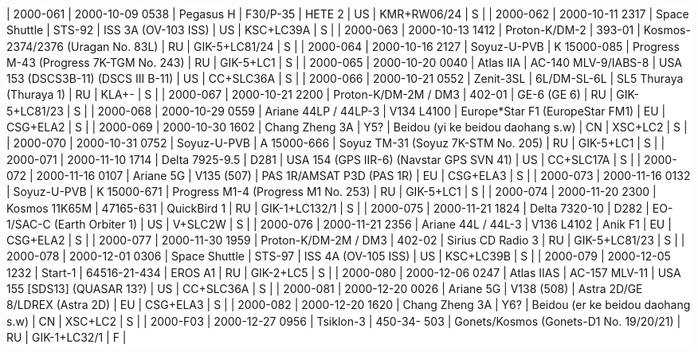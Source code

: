 | 2000-061 | 2000-10-09 0538 | Pegasus H              | F30/P-35            | HETE 2                                      | US   | KMR+RW06/24    | S   |
| 2000-062 | 2000-10-11 2317 | Space Shuttle          | STS-92              | ISS 3A (OV-103 ISS)                         | US   | KSC+LC39A      | S   |
| 2000-063 | 2000-10-13 1412 | Proton-K/DM-2          | 393-01              | Kosmos-2374/2376 (Uragan No. 83L)           | RU   | GIK-5+LC81/24  | S   |
| 2000-064 | 2000-10-16 2127 | Soyuz-U-PVB            | K 15000-085         | Progress M-43 (Progress 7K-TGM No. 243)     | RU   | GIK-5+LC1      | S   |
| 2000-065 | 2000-10-20 0040 | Atlas IIA              | AC-140 MLV-9/IABS-8 | USA 153 (DSCS3B-11) (DSCS III B-11)         | US   | CC+SLC36A      | S   |
| 2000-066 | 2000-10-21 0552 | Zenit-3SL              | 6L/DM-SL-6L         | SL5 Thuraya (Thuraya 1)                     | RU   | KLA+-          | S   |
| 2000-067 | 2000-10-21 2200 | Proton-K/DM-2M / DM3   | 402-01              | GE-6 (GE 6)                                 | RU   | GIK-5+LC81/23  | S   |
| 2000-068 | 2000-10-29 0559 | Ariane 44LP / 44LP-3   | V134 L4100          | Europe*Star F1 (EuropeStar FM1)             | EU   | CSG+ELA2       | S   |
| 2000-069 | 2000-10-30 1602 | Chang Zheng 3A         | Y5?                 | Beidou (yi ke beidou daohang s.w)           | CN   | XSC+LC2        | S   |
| 2000-070 | 2000-10-31 0752 | Soyuz-U-PVB            | A 15000-666         | Soyuz TM-31 (Soyuz 7K-STM No. 205)          | RU   | GIK-5+LC1      | S   |
| 2000-071 | 2000-11-10 1714 | Delta 7925-9.5         | D281                | USA 154 (GPS IIR-6) (Navstar GPS SVN 41)    | US   | CC+SLC17A      | S   |
| 2000-072 | 2000-11-16 0107 | Ariane 5G              | V135 (507)          | PAS 1R/AMSAT P3D (PAS 1R)                   | EU   | CSG+ELA3       | S   |
| 2000-073 | 2000-11-16 0132 | Soyuz-U-PVB            | K 15000-671         | Progress M1-4 (Progress M1 No. 253)         | RU   | GIK-5+LC1      | S   |
| 2000-074 | 2000-11-20 2300 | Kosmos 11K65M          | 47165-631           | QuickBird 1                                 | RU   | GIK-1+LC132/1  | S   |
| 2000-075 | 2000-11-21 1824 | Delta 7320-10          | D282                | EO-1/SAC-C (Earth Orbiter 1)                | US   | V+SLC2W        | S   |
| 2000-076 | 2000-11-21 2356 | Ariane 44L / 44L-3     | V136 L4102          | Anik F1                                     | EU   | CSG+ELA2       | S   |
| 2000-077 | 2000-11-30 1959 | Proton-K/DM-2M / DM3   | 402-02              | Sirius CD Radio 3                           | RU   | GIK-5+LC81/23  | S   |
| 2000-078 | 2000-12-01 0306 | Space Shuttle          | STS-97              | ISS 4A (OV-105 ISS)                         | US   | KSC+LC39B      | S   |
| 2000-079 | 2000-12-05 1232 | Start-1                | 64516-21-434        | EROS A1                                     | RU   | GIK-2+LC5      | S   |
| 2000-080 | 2000-12-06 0247 | Atlas IIAS             | AC-157 MLV-11       | USA 155      [SDS13] (QUASAR 13?)           | US   | CC+SLC36A      | S   |
| 2000-081 | 2000-12-20 0026 | Ariane 5G              | V138 (508)          | Astra 2D/GE 8/LDREX (Astra 2D)              | EU   | CSG+ELA3       | S   |
| 2000-082 | 2000-12-20 1620 | Chang Zheng 3A         | Y6?                 | Beidou (er ke beidou daohang s.w)           | CN   | XSC+LC2        | S   |
| 2000-F03 | 2000-12-27 0956 | Tsiklon-3              | 450-34-  503        | Gonets/Kosmos (Gonets-D1 No. 19/20/21)      | RU   | GIK-1+LC32/1   | F   |
